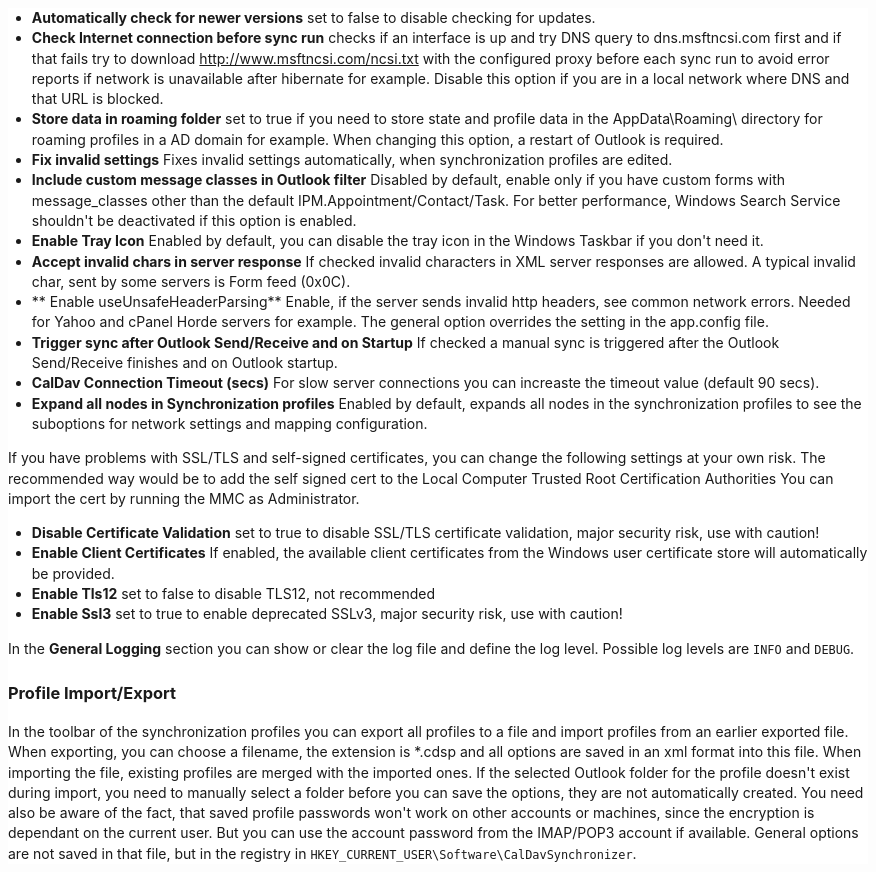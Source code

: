 - **Automatically check for newer versions** set to false to disable checking for updates.
- **Check Internet connection before sync run** checks if an interface is up and try DNS query to dns.msftncsi.com first and if that fails try to download http://www.msftncsi.com/ncsi.txt with the configured proxy before each sync run to avoid error reports if network is unavailable after hibernate for example. Disable this option if you are in a local network where DNS and that URL is blocked.
- **Store data in roaming folder** set to true if you need to store state and profile data in the AppData\Roaming\ directory for roaming profiles in a AD domain for example. When changing this option, a restart of Outlook is required.
- **Fix invalid settings** Fixes invalid settings automatically, when synchronization profiles are edited.
- **Include custom message classes in Outlook filter** Disabled by default, enable only if you have custom forms with message_classes other than the default IPM.Appointment/Contact/Task. For better performance, Windows Search Service shouldn't be deactivated if this option is enabled.
- **Enable Tray Icon** Enabled by default, you can disable the tray icon in the Windows Taskbar if you don't need it.
- **Accept invalid chars in server response** If checked invalid characters in XML server responses are allowed. A typical invalid char, sent by some servers is Form feed (0x0C).
- ** Enable useUnsafeHeaderParsing** Enable, if the server sends invalid http headers, see common network errors. Needed for Yahoo and cPanel Horde servers for example. The general option overrides the setting in the app.config file.
- **Trigger sync after Outlook Send/Receive and on Startup** If checked a manual sync is triggered after the Outlook Send/Receive finishes and on Outlook startup.
- **CalDav Connection Timeout (secs)** For slow server connections you can increaste the timeout value (default 90 secs).
- **Expand all nodes in Synchronization profiles** Enabled by default, expands all nodes in the synchronization profiles to see the suboptions for network settings and mapping configuration.

If you have problems with SSL/TLS and self-signed certificates, you can change the following settings at your own risk.
The recommended way would be to add the self signed cert to the Local Computer Trusted Root Certification Authorities
You can import the cert by running the MMC as Administrator.

- **Disable Certificate Validation** set to true to disable SSL/TLS certificate validation, major security risk, use with caution!
- **Enable Client Certificates** If enabled, the available client certificates from the Windows user certificate store will automatically be provided.
- **Enable Tls12** set to false to disable TLS12, not recommended 
- **Enable Ssl3** set to true to enable deprecated SSLv3, major security risk, use with caution! 

In the **General Logging** section you can show or clear the log file and define the log level. Possible log levels are `INFO` and  `DEBUG`.

### Profile Import/Export ###

In the toolbar of the synchronization profiles you can export all profiles to a file and import profiles from an earlier exported file. When exporting, you can choose a filename, the extension is *.cdsp and all options are saved in an xml format into this file. When importing the file, existing profiles are merged with the imported ones. If the selected Outlook folder for the profile doesn't exist during import, you need to manually select a folder before you can save the options, they are not automatically created. You need also be aware of the fact, that saved profile passwords won't work on other accounts or machines, since the encryption is dependant on the current user. But you can use the account password from the IMAP/POP3 account if available. General options are not saved in that file, but in the registry in `HKEY_CURRENT_USER\Software\CalDavSynchronizer`.
